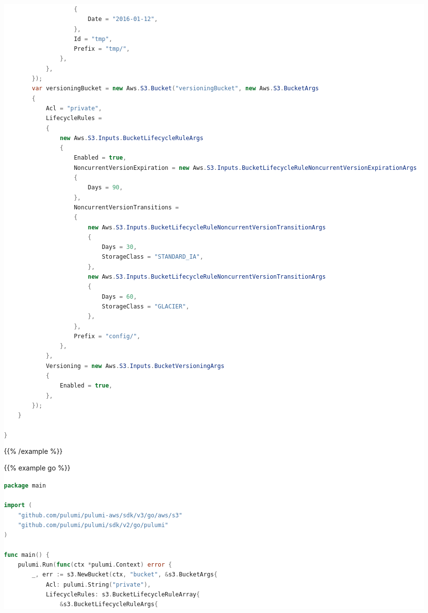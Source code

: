 ```csharp
                    {
                        Date = "2016-01-12",
                    },
                    Id = "tmp",
                    Prefix = "tmp/",
                },
            },
        });
        var versioningBucket = new Aws.S3.Bucket("versioningBucket", new Aws.S3.BucketArgs
        {
            Acl = "private",
            LifecycleRules = 
            {
                new Aws.S3.Inputs.BucketLifecycleRuleArgs
                {
                    Enabled = true,
                    NoncurrentVersionExpiration = new Aws.S3.Inputs.BucketLifecycleRuleNoncurrentVersionExpirationArgs
                    {
                        Days = 90,
                    },
                    NoncurrentVersionTransitions = 
                    {
                        new Aws.S3.Inputs.BucketLifecycleRuleNoncurrentVersionTransitionArgs
                        {
                            Days = 30,
                            StorageClass = "STANDARD_IA",
                        },
                        new Aws.S3.Inputs.BucketLifecycleRuleNoncurrentVersionTransitionArgs
                        {
                            Days = 60,
                            StorageClass = "GLACIER",
                        },
                    },
                    Prefix = "config/",
                },
            },
            Versioning = new Aws.S3.Inputs.BucketVersioningArgs
            {
                Enabled = true,
            },
        });
    }

}
```

{{% /example %}}

{{% example go %}}
```go
package main

import (
	"github.com/pulumi/pulumi-aws/sdk/v3/go/aws/s3"
	"github.com/pulumi/pulumi/sdk/v2/go/pulumi"
)

func main() {
	pulumi.Run(func(ctx *pulumi.Context) error {
		_, err := s3.NewBucket(ctx, "bucket", &s3.BucketArgs{
			Acl: pulumi.String("private"),
			LifecycleRules: s3.BucketLifecycleRuleArray{
				&s3.BucketLifecycleRuleArgs{
```